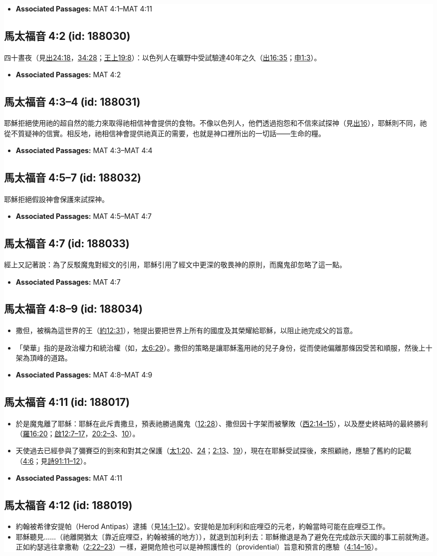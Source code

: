 * **Associated Passages:** MAT 4:1–MAT 4:11

## 馬太福音 4:2 (id: 188030)

四十晝夜（見[出24:18](https://ref.ly/Exod24:18)，[34:28](https://ref.ly/Exod34:28)；[王上19:8](https://ref.ly/1Kgs19:8)）：以色列人在曠野中受試驗達40年之久（[出16:35](https://ref.ly/Exod16:35)；[申1:3](https://ref.ly/Deut1:3)）。

* **Associated Passages:** MAT 4:2

## 馬太福音 4:3–4 (id: 188031)

耶穌拒絕使用祂的超自然的能力來取得祂相信神會提供的食物。不像以色列人，他們透過抱怨和不信來試探神（見[出16](https://ref.ly/Exod16:1-Exod16:36)），耶穌則不同，祂從不質疑神的信實。相反地，祂相信神會提供祂真正的需要，也就是神口裡所出的一切話——生命的糧。

* **Associated Passages:** MAT 4:3–MAT 4:4

## 馬太福音 4:5–7 (id: 188032)

耶穌拒絕假設神會保護來試探神。

* **Associated Passages:** MAT 4:5–MAT 4:7

## 馬太福音 4:7 (id: 188033)

經上又記著說：為了反駁魔鬼對經文的引用，耶穌引用了經文中更深的敬畏神的原則，而魔鬼卻忽略了這一點。

* **Associated Passages:** MAT 4:7

## 馬太福音 4:8–9 (id: 188034)

* 撒但，被稱為這世界的王（[約12:31](https://ref.ly/John12:31)），牠提出要把世界上所有的國度及其榮耀給耶穌，以阻止祂完成父的旨意。
* 「榮華」指的是政治權力和統治權（如，[太6:29](https://ref.ly/Matt6:29)）。撒但的策略是讓耶穌濫用祂的兒子身份，從而使祂偏離那條因受苦和順服，然後上十架為頂峰的道路。

* **Associated Passages:** MAT 4:8–MAT 4:9

## 馬太福音 4:11 (id: 188017)

* 於是魔鬼離了耶穌：耶穌在此斥責撒旦，預表祂勝過魔鬼（[12:28](https://ref.ly/Matt12:28)）、撒但因十字架而被擊敗（[西2:14–15](https://ref.ly/Col2:14-Col2:15)），以及歷史終結時的最終勝利（[羅16:20](https://ref.ly/Rom16:20)；[啟12:7–17](https://ref.ly/Rev12:7-Rev12:17)，[20:2–3](https://ref.ly/Rev20:2-Rev20:3)、[10](https://ref.ly/Rev20:10)）。
* 天使過去已經參與了彌賽亞的到來和對其之保護（[太1:20](https://ref.ly/Matt1:20)、[24](https://ref.ly/Matt1:24)；[2:13](https://ref.ly/Matt2:13)、[19](https://ref.ly/Matt2:19)），現在在耶穌受試探後，來照顧祂，應驗了舊約的記載（[4:6](https://ref.ly/Matt4:6)；見[詩91:11–12](https://ref.ly/Ps91:11-Ps91:12)）。

* **Associated Passages:** MAT 4:11

## 馬太福音 4:12 (id: 188019)

* 約翰被希律安提帕（Herod Antipas）逮捕（見[14:1–12](https://ref.ly/Matt14:1-Matt14:12)）。安提帕是加利利和庇哩亞的元老，約翰當時可能在庇哩亞工作。
* 耶穌聽見……（祂離開猶太〔靠近庇哩亞，約翰被捕的地方〕），就退到加利利去：耶穌撤退是為了避免在完成啟示天國的事工前就殉道。正如約瑟逃往拿撒勒（[2:22–23](https://ref.ly/Matt2:22-Matt2:23)）一樣，避開危險也可以是神照護性的（providential）旨意和預言的應驗（[4:14–16](https://ref.ly/Matt4:14-Matt4:16)）。
